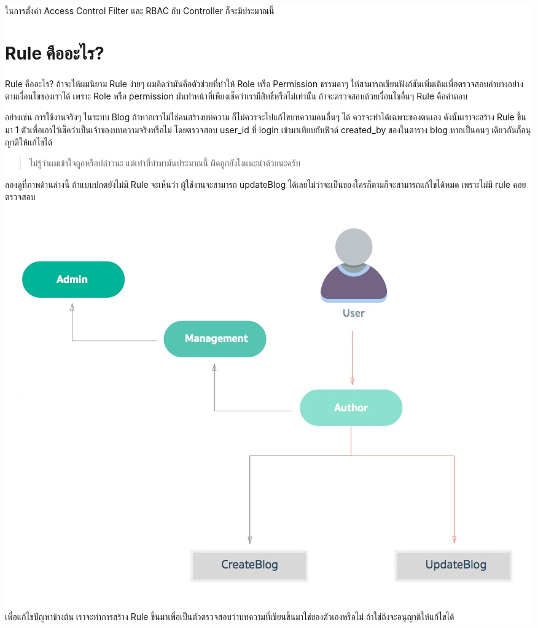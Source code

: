 ในการตั้งค่า Access Control Filter และ RBAC กับ Controller ก็จะมีประมาณนี้

# Rule คืออะไร?

Rule คืออะไร? ถ้าจะให้ผมนิยาม Rule ง่ายๆ ผมคิดว่ามันคือตัวช่วยที่ทำให้ Role หรือ Permission ธรรมดาๆ  ให้สามารถเขียนฟังก์ชันเพิ่มเติมเพื่อตรวจสอบค่าบางอย่างตามเงื่อนไขของเราได้ เพราะ Role หรือ permission มันทำหน้าที่เพียงเช็คว่าเรามีสิทธิ์หรือไม่เท่านั้น ถ้าจะตรวจสอบด้วยเงื่อนไขอื่นๆ Rule คือคำตอบ

อย่างเช่น การใช้งานจริงๆ ในระบบ Blog ถ้าหากเราไม่ใช่คนสร้างบทความ ก็ไม่ควรจะไปแก้ไขบทความคนอื่นๆ ได้ ควรจะทำได้เฉพาะของตนเอง  ดังนั้นเราจะสร้าง Rule ขึ้นมา 1 ตัวเพื่อเอาไว้เช็คว่าเป็นเจ้าของบทความจริงหรือไม่ โดยตรวจสอบ user_id ที่ login เข้ามาเทียบกับฟิวด์ created_by ของในตาราง blog หากเป็นคนๆ เดียวกันก็อนุญาติให้แก้ไขได้

> ไม่รู้ว่าผมเข้าใจถูกหรือปล่าวนะ แต่เท่าที่ทำมามันประมาณนี้ ผิดถูกยังไงแนะนำด้วยนะครับ

ลองดูที่ภาพด้านล่างนี้ ถ้าแบบปกตยังไม่มี Rule จะเห็นว่า ผู้ใช้งานจะสามารถ updateBlog  ได้เลยไม่ว่าจะเป็นของใครก็ตามก็จะสามารถแก้ไขได้หมด เพราะไม่มี rule คอยตรวจสอบ

![](/img/rbac-rule-1.jpg)

เพื่อแก้ไขปัญหาข้างต้น เราจะทำการสร้าง Rule ขึ้นมาเพื่อเป็นตัวตรวจสอบว่าบทความที่เขียนขึ้นมาใช่ของตัวเองหรือไม่ ถ้าใช่ถึงจะอนุญาติให้แก้ไขได้
